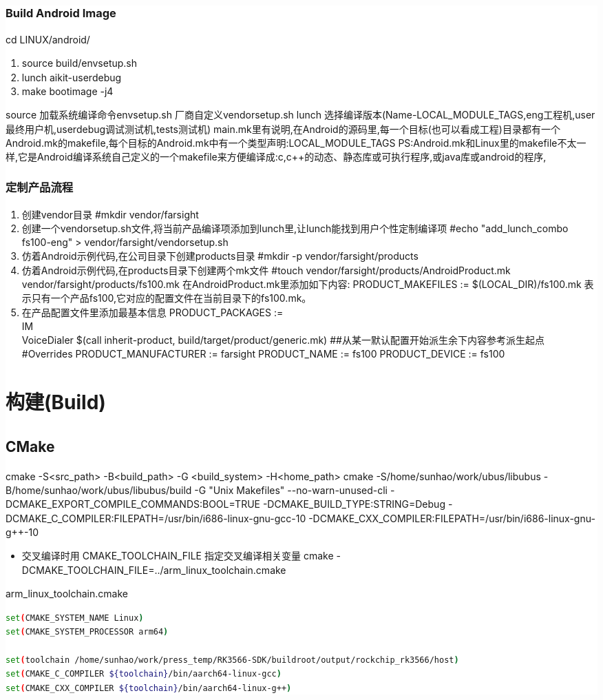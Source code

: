 ### Build Android Image
cd LINUX/android/
1. source build/envsetup.sh
2. lunch aikit-userdebug
3. make bootimage -j4

source 	加载系统编译命令envsetup.sh 厂商自定义vendorsetup.sh
lunch 	选择编译版本(Name-LOCAL_MODULE_TAGS,eng工程机,user最终用户机,userdebug调试测试机,tests测试机)
main.mk里有说明,在Android的源码里,每一个目标(也可以看成工程)目录都有一个Android.mk的makefile,每个目标的Android.mk中有一个类型声明:LOCAL_MODULE_TAGS
PS:Android.mk和Linux里的makefile不太一样,它是Android编译系统自己定义的一个makefile来方便编译成:c,c++的动态、静态库或可执行程序,或java库或android的程序,


### 定制产品流程
1. 创建vendor目录
	#mkdir vendor/farsight
2. 创建一个vendorsetup.sh文件,将当前产品编译项添加到lunch里,让lunch能找到用户个性定制编译项
	#echo "add_lunch_combo fs100-eng" > vendor/farsight/vendorsetup.sh
3. 仿着Android示例代码,在公司目录下创建products目录
	#mkdir -p vendor/farsight/products
4. 仿着Android示例代码,在products目录下创建两个mk文件
	#touch vendor/farsight/products/AndroidProduct.mk vendor/farsight/products/fs100.mk
	在AndroidProduct.mk里添加如下内容:
	PRODUCT_MAKEFILES := $(LOCAL_DIR)/fs100.mk
	表示只有一个产品fs100,它对应的配置文件在当前目录下的fs100.mk。
5. 在产品配置文件里添加最基本信息
	PRODUCT_PACKAGES := \
	IM \
	VoiceDialer
	$(call inherit-product, build/target/product/generic.mk)  ##从某一默认配置开始派生余下内容参考派生起点
	#Overrides
	PRODUCT_MANUFACTURER := farsight
	PRODUCT_NAME := fs100
	PRODUCT_DEVICE := fs100

# 构建(Build)

## CMake
cmake -S<src_path> -B<build_path> -G <build_system> -H<home_path>
cmake -S/home/sunhao/work/ubus/libubus -B/home/sunhao/work/ubus/libubus/build -G "Unix Makefiles" --no-warn-unused-cli -DCMAKE_EXPORT_COMPILE_COMMANDS:BOOL=TRUE -DCMAKE_BUILD_TYPE:STRING=Debug -DCMAKE_C_COMPILER:FILEPATH=/usr/bin/i686-linux-gnu-gcc-10 -DCMAKE_CXX_COMPILER:FILEPATH=/usr/bin/i686-linux-gnu-g++-10

* 交叉编译时用 CMAKE_TOOLCHAIN_FILE 指定交叉编译相关变量
cmake -DCMAKE_TOOLCHAIN_FILE=../arm_linux_toolchain.cmake

arm_linux_toolchain.cmake
```sh
set(CMAKE_SYSTEM_NAME Linux)
set(CMAKE_SYSTEM_PROCESSOR arm64)

set(toolchain /home/sunhao/work/press_temp/RK3566-SDK/buildroot/output/rockchip_rk3566/host)
set(CMAKE_C_COMPILER ${toolchain}/bin/aarch64-linux-gcc)
set(CMAKE_CXX_COMPILER ${toolchain}/bin/aarch64-linux-g++)
```
